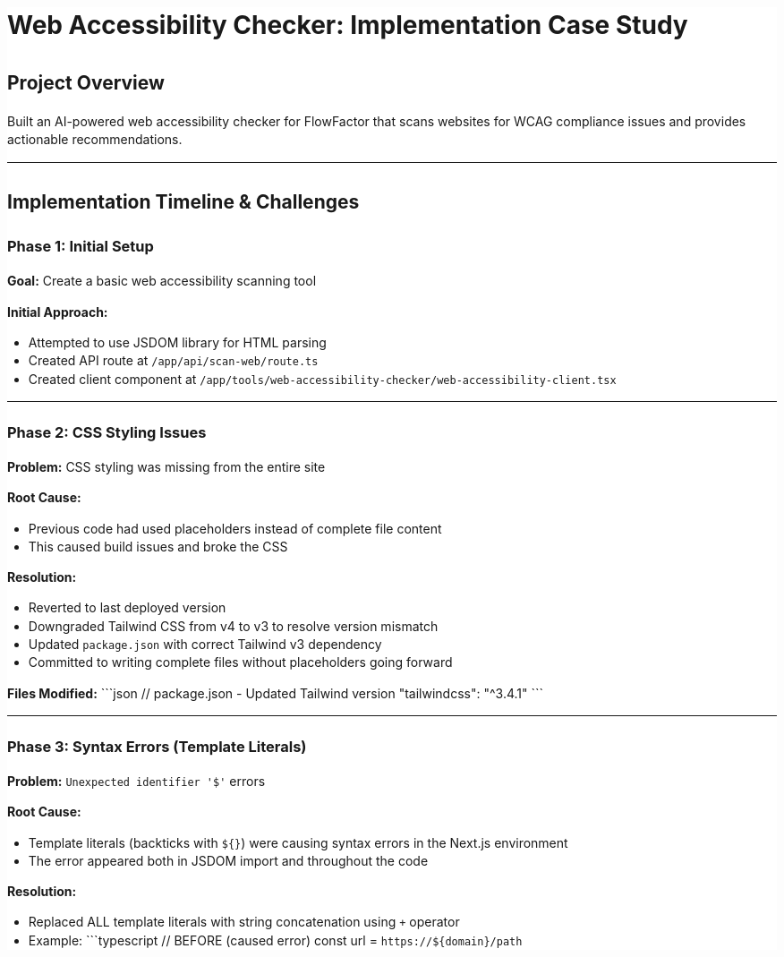 # Web Accessibility Checker: Implementation Case Study

## Project Overview
Built an AI-powered web accessibility checker for FlowFactor that scans websites for WCAG compliance issues and provides actionable recommendations.

---

## Implementation Timeline & Challenges

### Phase 1: Initial Setup
**Goal:** Create a basic web accessibility scanning tool

**Initial Approach:**
- Attempted to use JSDOM library for HTML parsing
- Created API route at `/app/api/scan-web/route.ts`
- Created client component at `/app/tools/web-accessibility-checker/web-accessibility-client.tsx`

---

### Phase 2: CSS Styling Issues
**Problem:** CSS styling was missing from the entire site

**Root Cause:** 
- Previous code had used placeholders instead of complete file content
- This caused build issues and broke the CSS

**Resolution:**
- Reverted to last deployed version
- Downgraded Tailwind CSS from v4 to v3 to resolve version mismatch
- Updated `package.json` with correct Tailwind v3 dependency
- Committed to writing complete files without placeholders going forward

**Files Modified:**
\`\`\`json
// package.json - Updated Tailwind version
"tailwindcss": "^3.4.1"
\`\`\`

---

### Phase 3: Syntax Errors (Template Literals)
**Problem:** `Unexpected identifier '$'` errors

**Root Cause:**
- Template literals (backticks with `${}`) were causing syntax errors in the Next.js environment
- The error appeared both in JSDOM import and throughout the code

**Resolution:**
- Replaced ALL template literals with string concatenation using `+` operator
- Example:
\`\`\`typescript
// BEFORE (caused error)
const url = `https://${domain}/path`
